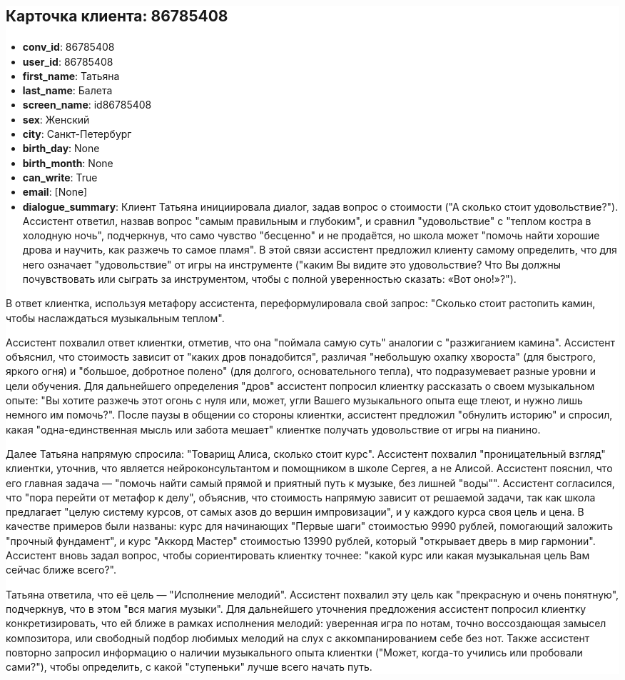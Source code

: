 ## Карточка клиента: 86785408

- **conv_id**: 86785408
- **user_id**: 86785408
- **first_name**: Татьяна
- **last_name**: Балета
- **screen_name**: id86785408
- **sex**: Женский
- **city**: Санкт-Петербург
- **birth_day**: None
- **birth_month**: None
- **can_write**: True
- **email**: [None]
- **dialogue_summary**: Клиент Татьяна инициировала диалог, задав вопрос о стоимости ("А сколько стоит удовольствие?"). Ассистент ответил, назвав вопрос "самым правильным и глубоким", и сравнил "удовольствие" с "теплом костра в холодную ночь", подчеркнув, что само чувство "бесценно" и не продаётся, но школа может "помочь найти хорошие дрова и научить, как разжечь то самое пламя". В этой связи ассистент предложил клиенту самому определить, что для него означает "удовольствие" от игры на инструменте ("каким Вы видите это удовольствие? Что Вы должны почувствовать или сыграть за инструментом, чтобы с полной уверенностью сказать: «Вот оно!»?").

В ответ клиентка, используя метафору ассистента, переформулировала свой запрос: "Сколько стоит растопить камин, чтобы наслаждаться музыкальным теплом".

Ассистент похвалил ответ клиентки, отметив, что она "поймала самую суть" аналогии с "разжиганием камина". Ассистент объяснил, что стоимость зависит от "каких дров понадобится", различая "небольшую охапку хвороста" (для быстрого, яркого огня) и "большое, добротное полено" (для долгого, основательного тепла), что подразумевает разные уровни и цели обучения. Для дальнейшего определения "дров" ассистент попросил клиентку рассказать о своем музыкальном опыте: "Вы хотите разжечь этот огонь с нуля или, может, угли Вашего музыкального опыта еще тлеют, и нужно лишь немного им помочь?". После паузы в общении со стороны клиентки, ассистент предложил "обнулить историю" и спросил, какая "одна-единственная мысль или забота мешает" клиентке получать удовольствие от игры на пианино.

Далее Татьяна напрямую спросила: "Товарищ Алиса, сколько стоит курс". Ассистент похвалил "проницательный взгляд" клиентки, уточнив, что является нейроконсультантом и помощником в школе Сергея, а не Алисой. Ассистент пояснил, что его главная задача — "помочь найти самый прямой и приятный путь к музыке, без лишней "воды"". Ассистент согласился, что "пора перейти от метафор к делу", объяснив, что стоимость напрямую зависит от решаемой задачи, так как школа предлагает "целую систему курсов, от самых азов до вершин импровизации", и у каждого курса своя цель и цена. В качестве примеров были названы: курс для начинающих "Первые шаги" стоимостью 9990 рублей, помогающий заложить "прочный фундамент", и курс "Аккорд Мастер" стоимостью 13990 рублей, который "открывает дверь в мир гармонии". Ассистент вновь задал вопрос, чтобы сориентировать клиентку точнее: "какой курс или какая музыкальная цель Вам сейчас ближе всего?".

Татьяна ответила, что её цель — "Исполнение мелодий". Ассистент похвалил эту цель как "прекрасную и очень понятную", подчеркнув, что в этом "вся магия музыки". Для дальнейшего уточнения предложения ассистент попросил клиентку конкретизировать, что ей ближе в рамках исполнения мелодий: уверенная игра по нотам, точно воссоздающая замысел композитора, или свободный подбор любимых мелодий на слух с аккомпанированием себе без нот. Также ассистент повторно запросил информацию о наличии музыкального опыта клиентки ("Может, когда-то учились или пробовали сами?"), чтобы определить, с какой "ступеньки" лучше всего начать путь.
